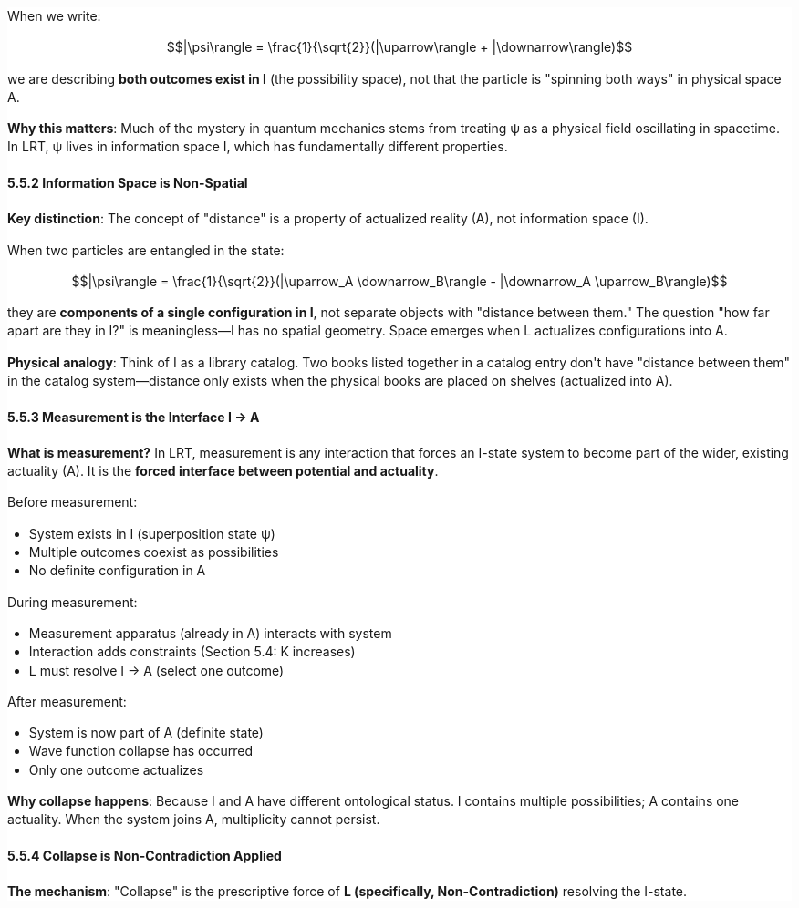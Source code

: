 When we write:

$$|\psi\rangle = \frac{1}{\sqrt{2}}(|\uparrow\rangle + |\downarrow\rangle)$$

we are describing **both outcomes exist in I** (the possibility space), not that the particle is "spinning both ways" in physical space A.

**Why this matters**: Much of the mystery in quantum mechanics stems from treating ψ as a physical field oscillating in spacetime. In LRT, ψ lives in information space I, which has fundamentally different properties.

#### 5.5.2 Information Space is Non-Spatial

**Key distinction**: The concept of "distance" is a property of actualized reality (A), not information space (I).

When two particles are entangled in the state:

$$|\psi\rangle = \frac{1}{\sqrt{2}}(|\uparrow_A \downarrow_B\rangle - |\downarrow_A \uparrow_B\rangle)$$

they are **components of a single configuration in I**, not separate objects with "distance between them." The question "how far apart are they in I?" is meaningless—I has no spatial geometry. Space emerges when L actualizes configurations into A.

**Physical analogy**: Think of I as a library catalog. Two books listed together in a catalog entry don't have "distance between them" in the catalog system—distance only exists when the physical books are placed on shelves (actualized into A).

#### 5.5.3 Measurement is the Interface I → A

**What is measurement?** In LRT, measurement is any interaction that forces an I-state system to become part of the wider, existing actuality (A). It is the **forced interface between potential and actuality**.

Before measurement:
- System exists in I (superposition state ψ)
- Multiple outcomes coexist as possibilities
- No definite configuration in A

During measurement:
- Measurement apparatus (already in A) interacts with system
- Interaction adds constraints (Section 5.4: K increases)
- L must resolve I → A (select one outcome)

After measurement:
- System is now part of A (definite state)
- Wave function collapse has occurred
- Only one outcome actualizes

**Why collapse happens**: Because I and A have different ontological status. I contains multiple possibilities; A contains one actuality. When the system joins A, multiplicity cannot persist.

#### 5.5.4 Collapse is Non-Contradiction Applied

**The mechanism**: "Collapse" is the prescriptive force of **L (specifically, Non-Contradiction)** resolving the I-state.
